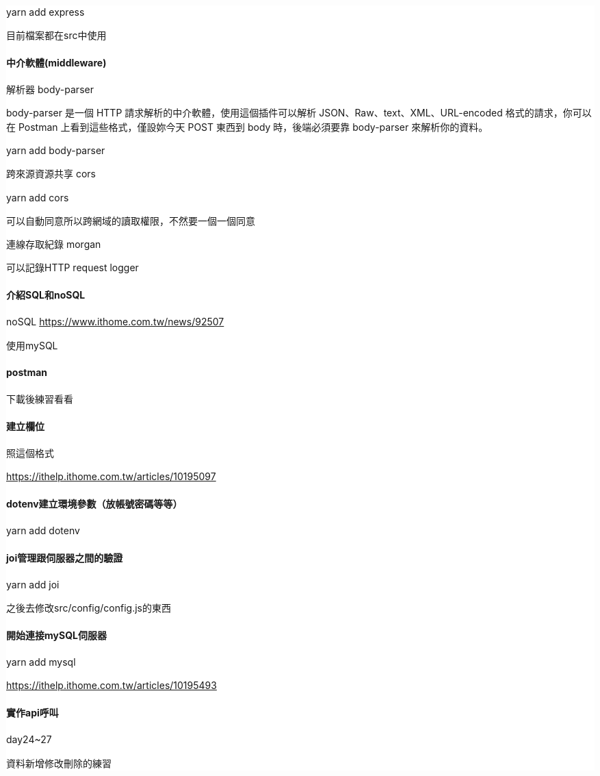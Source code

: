 yarn add express

目前檔案都在src中使用

#### 中介軟體(middleware)

解析器 body-parser

body-parser 是一個 HTTP 請求解析的中介軟體，使用這個插件可以解析 JSON、Raw、text、XML、URL-encoded 格式的請求，你可以在 Postman 上看到這些格式，僅設妳今天 POST 東西到 body 時，後端必須要靠 body-parser 來解析你的資料。

yarn add body-parser

跨來源資源共享 cors

yarn add cors

可以自動同意所以跨網域的讀取權限，不然要一個一個同意

連線存取紀錄 morgan

可以記錄HTTP request logger

#### 介紹SQL和noSQL

noSQL
https://www.ithome.com.tw/news/92507

使用mySQL

#### postman

下載後練習看看

#### 建立欄位

照這個格式

https://ithelp.ithome.com.tw/articles/10195097

#### dotenv建立環境參數（放帳號密碼等等）

yarn add dotenv

#### joi管理跟伺服器之間的驗證

yarn add joi

之後去修改src/config/config.js的東西

#### 開始連接mySQL伺服器

yarn add mysql

https://ithelp.ithome.com.tw/articles/10195493

#### 實作api呼叫

day24~27

資料新增修改刪除的練習
